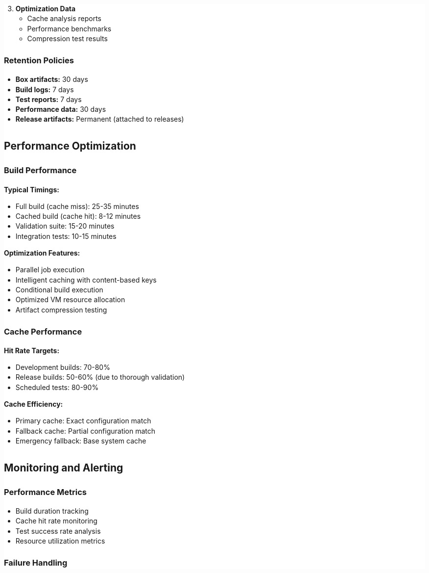 3. **Optimization Data**
   - Cache analysis reports
   - Performance benchmarks
   - Compression test results

### Retention Policies

- **Box artifacts:** 30 days
- **Build logs:** 7 days
- **Test reports:** 7 days
- **Performance data:** 30 days
- **Release artifacts:** Permanent (attached to releases)

## Performance Optimization

### Build Performance

**Typical Timings:**
- Full build (cache miss): 25-35 minutes
- Cached build (cache hit): 8-12 minutes
- Validation suite: 15-20 minutes
- Integration tests: 10-15 minutes

**Optimization Features:**
- Parallel job execution
- Intelligent caching with content-based keys
- Conditional build execution
- Optimized VM resource allocation
- Artifact compression testing

### Cache Performance

**Hit Rate Targets:**
- Development builds: 70-80%
- Release builds: 50-60% (due to thorough validation)
- Scheduled tests: 80-90%

**Cache Efficiency:**
- Primary cache: Exact configuration match
- Fallback cache: Partial configuration match
- Emergency fallback: Base system cache

## Monitoring and Alerting

### Performance Metrics

- Build duration tracking
- Cache hit rate monitoring
- Test success rate analysis
- Resource utilization metrics

### Failure Handling
